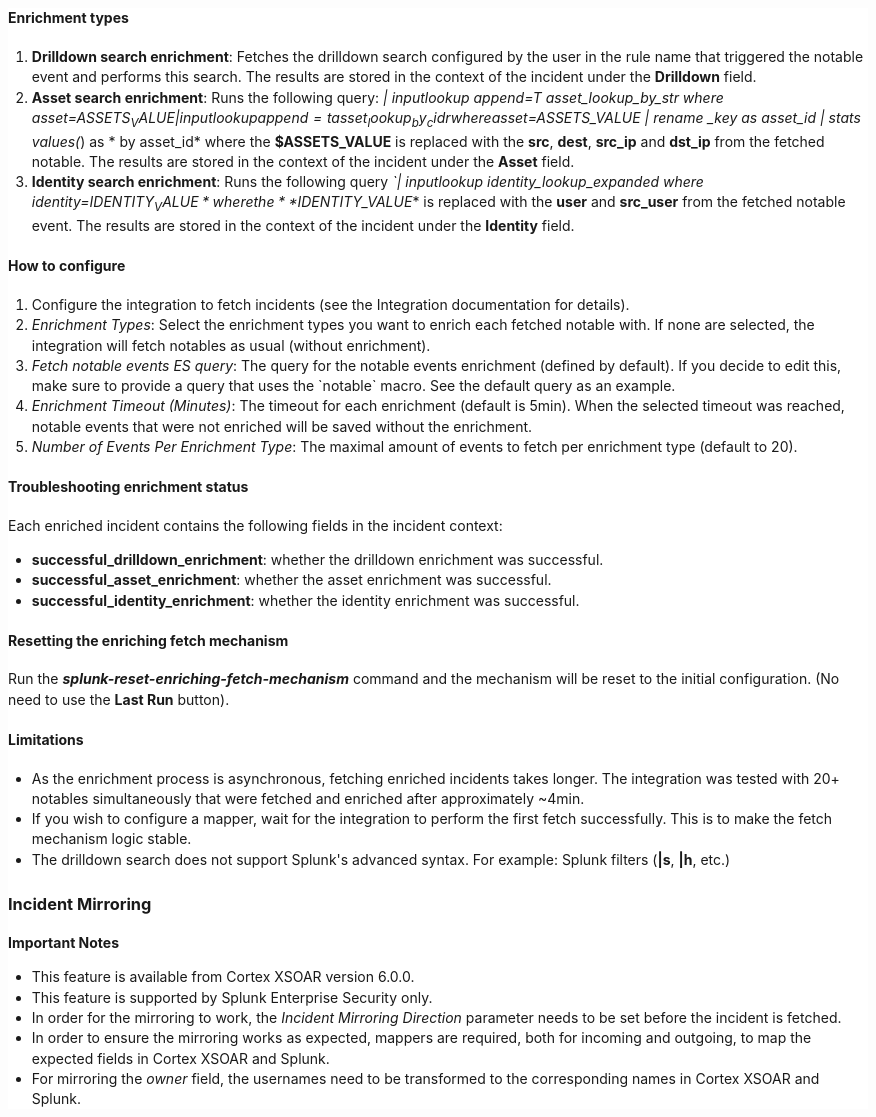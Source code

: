 #### Enrichment types
1. **Drilldown search enrichment**: Fetches the drilldown search configured by the user in the rule name that triggered the notable event and performs this search. The results are stored in the context of the incident under the **Drilldown** field.
2. **Asset search enrichment**: Runs the following query:
*| inputlookup append=T asset_lookup_by_str where asset=$ASSETS_VALUE | inputlookup append=t asset_lookup_by_cidr where asset=$ASSETS_VALUE | rename _key as asset_id | stats values(*) as * by asset_id*
where the **$ASSETS_VALUE** is replaced with the **src**, **dest**, **src_ip** and **dst_ip** from the fetched notable. The results are stored in the context of the incident under the **Asset** field.
3. **Identity search enrichment**: Runs the following query
*`| inputlookup identity_lookup_expanded where identity=$IDENTITY_VALUE*
where the **$IDENTITY_VALUE** is replaced with the **user** and **src_user** from the fetched notable event. The results are stored in the context of the incident under the **Identity** field.

#### How to configure
1. Configure the integration to fetch incidents (see the Integration documentation for details).
2. *Enrichment Types*: Select the enrichment types you want to enrich each fetched notable with. If none are selected, the integration will fetch notables as usual (without enrichment).
3. *Fetch notable events ES query*: The query for the notable events enrichment (defined by default). If you decide to edit this, make sure to provide a query that uses the \`notable\` macro. See the default query as an example.
4. *Enrichment Timeout (Minutes)*:  The timeout for each enrichment (default is 5min). When the selected timeout was reached, notable events that were not enriched will be saved without the enrichment.
5. *Number of Events Per Enrichment Type*: The maximal amount of events to fetch per enrichment type (default to 20).

#### Troubleshooting enrichment status
Each enriched incident contains the following fields in the incident context:
- **successful_drilldown_enrichment**: whether the drilldown enrichment was successful.
- **successful_asset_enrichment**: whether the asset enrichment was successful.
- **successful_identity_enrichment**: whether the identity enrichment was successful.

#### Resetting the enriching fetch mechanism
Run the ***splunk-reset-enriching-fetch-mechanism*** command and the mechanism will be reset to the initial configuration. (No need to use the **Last Run** button).

#### Limitations
- As the enrichment process is asynchronous, fetching enriched incidents takes longer. The integration was tested with 20+ notables simultaneously that were fetched and enriched after approximately ~4min.
- If you wish to configure a mapper, wait for the integration to perform the first fetch successfully. This is to make the fetch mechanism logic stable.
- The drilldown search does not support Splunk's advanced syntax. For example: Splunk filters (**|s**, **|h**, etc.)

### Incident Mirroring
**Important Notes**
 - This feature is available from Cortex XSOAR version 6.0.0.
 - This feature is supported by Splunk Enterprise Security only.
 - In order for the mirroring to work, the *Incident Mirroring Direction* parameter needs to be set before the incident is fetched.
 - In order to ensure the mirroring works as expected, mappers are required, both for incoming and outgoing, to map the expected fields in Cortex XSOAR and Splunk.
 - For mirroring the *owner* field, the usernames need to be transformed to the corresponding names in Cortex XSOAR and Splunk.
